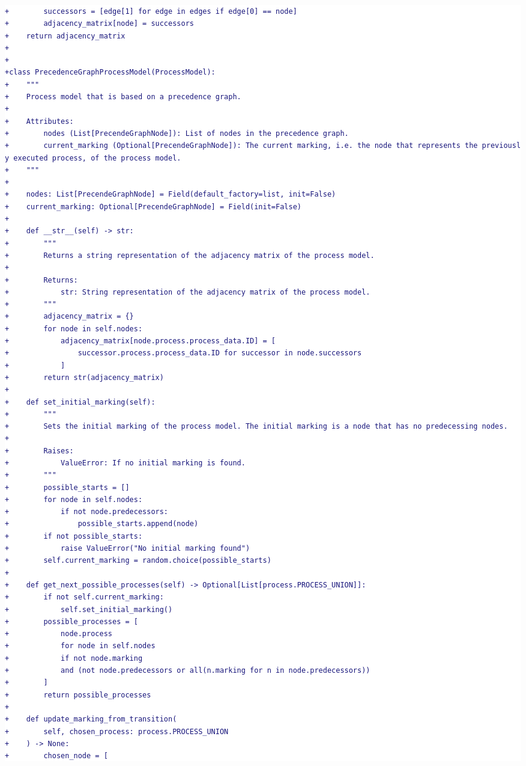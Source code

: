```diff
+        successors = [edge[1] for edge in edges if edge[0] == node]
+        adjacency_matrix[node] = successors
+    return adjacency_matrix
+
+
+class PrecedenceGraphProcessModel(ProcessModel):
+    """
+    Process model that is based on a precedence graph.
+
+    Attributes:
+        nodes (List[PrecendeGraphNode]): List of nodes in the precedence graph.
+        current_marking (Optional[PrecendeGraphNode]): The current marking, i.e. the node that represents the previously executed process, of the process model.
+    """
+
+    nodes: List[PrecendeGraphNode] = Field(default_factory=list, init=False)
+    current_marking: Optional[PrecendeGraphNode] = Field(init=False)
+
+    def __str__(self) -> str:
+        """
+        Returns a string representation of the adjacency matrix of the process model.
+
+        Returns:
+            str: String representation of the adjacency matrix of the process model.
+        """
+        adjacency_matrix = {}
+        for node in self.nodes:
+            adjacency_matrix[node.process.process_data.ID] = [
+                successor.process.process_data.ID for successor in node.successors
+            ]
+        return str(adjacency_matrix)
+
+    def set_initial_marking(self):
+        """
+        Sets the initial marking of the process model. The initial marking is a node that has no predecessing nodes.
+
+        Raises:
+            ValueError: If no initial marking is found.
+        """
+        possible_starts = []
+        for node in self.nodes:
+            if not node.predecessors:
+                possible_starts.append(node)
+        if not possible_starts:
+            raise ValueError("No initial marking found")
+        self.current_marking = random.choice(possible_starts)
+
+    def get_next_possible_processes(self) -> Optional[List[process.PROCESS_UNION]]:
+        if not self.current_marking:
+            self.set_initial_marking()
+        possible_processes = [
+            node.process
+            for node in self.nodes
+            if not node.marking
+            and (not node.predecessors or all(n.marking for n in node.predecessors))
+        ]
+        return possible_processes
+
+    def update_marking_from_transition(
+        self, chosen_process: process.PROCESS_UNION
+    ) -> None:
+        chosen_node = [
```